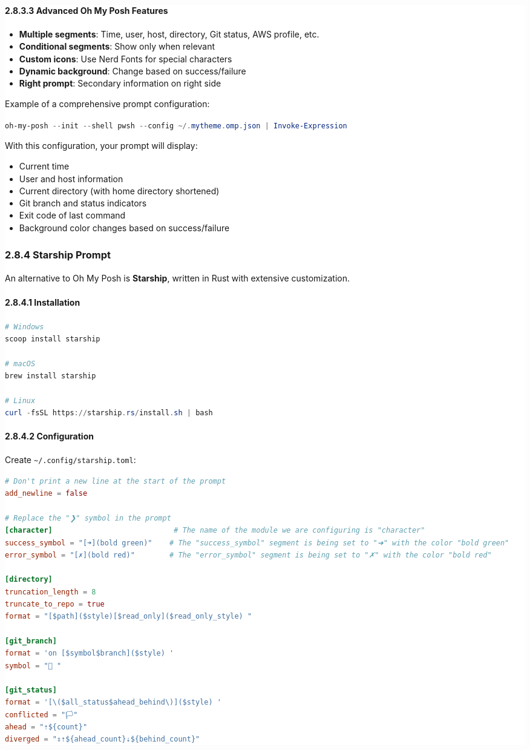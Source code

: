 #### 2.8.3.3 Advanced Oh My Posh Features

- **Multiple segments**: Time, user, host, directory, Git status, AWS profile, etc.
- **Conditional segments**: Show only when relevant
- **Custom icons**: Use Nerd Fonts for special characters
- **Dynamic background**: Change based on success/failure
- **Right prompt**: Secondary information on right side

Example of a comprehensive prompt configuration:

```powershell
oh-my-posh --init --shell pwsh --config ~/.mytheme.omp.json | Invoke-Expression
```

With this configuration, your prompt will display:
- Current time
- User and host information
- Current directory (with home directory shortened)
- Git branch and status indicators
- Exit code of last command
- Background color changes based on success/failure

### 2.8.4 Starship Prompt

An alternative to Oh My Posh is **Starship**, written in Rust with extensive customization.

#### 2.8.4.1 Installation

```powershell
# Windows
scoop install starship

# macOS
brew install starship

# Linux
curl -fsSL https://starship.rs/install.sh | bash
```

#### 2.8.4.2 Configuration

Create `~/.config/starship.toml`:

```toml
# Don't print a new line at the start of the prompt
add_newline = false

# Replace the "❯" symbol in the prompt
[character]                            # The name of the module we are configuring is "character"
success_symbol = "[➜](bold green)"    # The "success_symbol" segment is being set to "➜" with the color "bold green"
error_symbol = "[✗](bold red)"        # The "error_symbol" segment is being set to "✗" with the color "bold red"

[directory]
truncation_length = 8
truncate_to_repo = true
format = "[$path]($style)[$read_only]($read_only_style) "

[git_branch]
format = 'on [$symbol$branch]($style) '
symbol = " "

[git_status]
format = '[\($all_status$ahead_behind\)]($style) '
conflicted = "🏳"
ahead = "⇡${count}"
diverged = "⇕⇡${ahead_count}⇣${behind_count}"
```